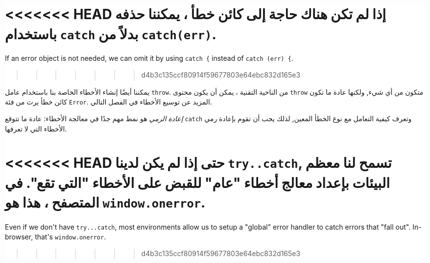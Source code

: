 <<<<<<< HEAD
إذا لم تكن هناك حاجة إلى كائن خطأ ، يمكننا حذفه باستخدام `catch` بدلاً من `catch(err)`.
=======
If an error object is not needed, we can omit it by using `catch {` instead of `catch (err) {`.
>>>>>>> d4b3c135ccf80914f59677803e64ebc832d165e3

يمكننا أيضًا إنشاء الأخطاء الخاصة بنا باستخدام عامل `throw`. من الناحية التقنية ، يمكن أن يكون محتوى `throw` متكون من أي شيء,  ولكنها عادة ما تكون كائن خطأ يرث من فئة `Error`. المزيد عن توسيع الأخطاء في الفصل التالي.

*إعادة الرمي* هو نمط مهم جدًا في معالجة الأخطاء: عادة ما تتوقع `catch`  وتعرف كيفية التعامل مع نوع الخطأ المعين,  لذلك يجب أن تقوم بإعادة رمي الأخطاء التي لا تعرفها.

<<<<<<< HEAD
حتى إذا لم يكن لدينا `try..catch`, تسمح لنا معظم البيئات بإعداد معالج أخطاء "عام" للقبض على الأخطاء "التي تقع". في المتصفح ، هذا هو `window.onerror`.
=======
Even if we don't have `try...catch`, most environments allow us to setup a "global" error handler to catch errors that "fall out". In-browser, that's `window.onerror`.
>>>>>>> d4b3c135ccf80914f59677803e64ebc832d165e3
